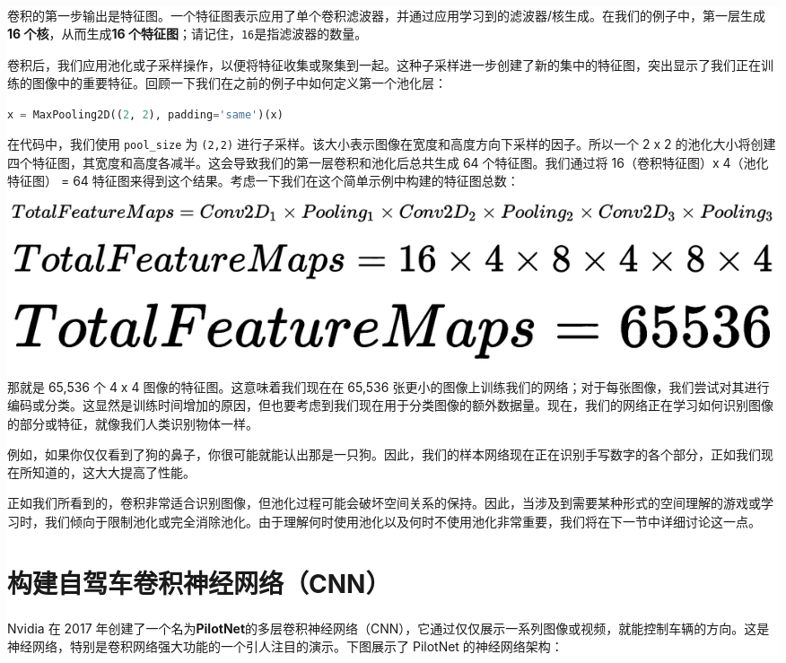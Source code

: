 卷积的第一步输出是特征图。一个特征图表示应用了单个卷积滤波器，并通过应用学习到的滤波器/核生成。在我们的例子中，第一层生成**16 个核**，从而生成**16 个特征图**；请记住，`16`是指滤波器的数量。

卷积后，我们应用池化或子采样操作，以便将特征收集或聚集到一起。这种子采样进一步创建了新的集中的特征图，突出显示了我们正在训练的图像中的重要特征。回顾一下我们在之前的例子中如何定义第一个池化层：

```py
x = MaxPooling2D((2, 2), padding='same')(x)
```

在代码中，我们使用 `pool_size` 为 `(2,2)` 进行子采样。该大小表示图像在宽度和高度方向下采样的因子。所以一个 2 x 2 的池化大小将创建四个特征图，其宽度和高度各减半。这会导致我们的第一层卷积和池化后总共生成 64 个特征图。我们通过将 16（卷积特征图）x 4（池化特征图） = 64 特征图来得到这个结果。考虑一下我们在这个简单示例中构建的特征图总数：

![](img/2061d9ed-16c1-475a-a519-bb47eff32601.png)

![](img/d0f65917-9560-4f1b-8aae-c62ff29a9071.png)

![](img/56c4dfa5-f217-4d4a-8f46-e0cd5d904258.png)

那就是 65,536 个 4 x 4 图像的特征图。这意味着我们现在在 65,536 张更小的图像上训练我们的网络；对于每张图像，我们尝试对其进行编码或分类。这显然是训练时间增加的原因，但也要考虑到我们现在用于分类图像的额外数据量。现在，我们的网络正在学习如何识别图像的部分或特征，就像我们人类识别物体一样。

例如，如果你仅仅看到了狗的鼻子，你很可能就能认出那是一只狗。因此，我们的样本网络现在正在识别手写数字的各个部分，正如我们现在所知道的，这大大提高了性能。

正如我们所看到的，卷积非常适合识别图像，但池化过程可能会破坏空间关系的保持。因此，当涉及到需要某种形式的空间理解的游戏或学习时，我们倾向于限制池化或完全消除池化。由于理解何时使用池化以及何时不使用池化非常重要，我们将在下一节中详细讨论这一点。

# 构建自驾车卷积神经网络（CNN）

Nvidia 在 2017 年创建了一个名为**PilotNet**的多层卷积神经网络（CNN），它通过仅仅展示一系列图像或视频，就能控制车辆的方向。这是神经网络，特别是卷积网络强大功能的一个引人注目的演示。下图展示了 PilotNet 的神经网络架构：

